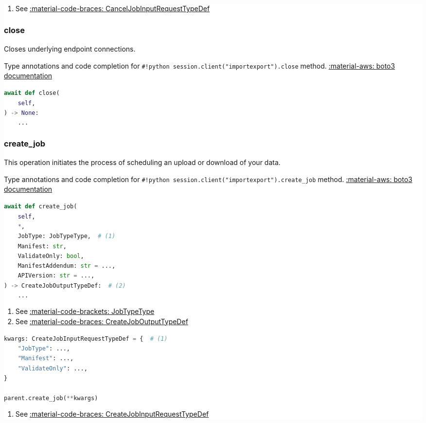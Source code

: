 1. See [:material-code-braces: CancelJobInputRequestTypeDef](./type_defs.md#canceljobinputrequesttypedef) 

### close

Closes underlying endpoint connections.

Type annotations and code completion for `#!python session.client("importexport").close` method.
[:material-aws: boto3 documentation](https://boto3.amazonaws.com/v1/documentation/api/latest/reference/services/importexport.html#ImportExport.Client.close)

```python title="Method definition"
await def close(
    self,
) -> None:
    ...
```


### create\_job

This operation initiates the process of scheduling an upload or download of your
data.

Type annotations and code completion for `#!python session.client("importexport").create_job` method.
[:material-aws: boto3 documentation](https://boto3.amazonaws.com/v1/documentation/api/latest/reference/services/importexport.html#ImportExport.Client.create_job)

```python title="Method definition"
await def create_job(
    self,
    *,
    JobType: JobTypeType,  # (1)
    Manifest: str,
    ValidateOnly: bool,
    ManifestAddendum: str = ...,
    APIVersion: str = ...,
) -> CreateJobOutputTypeDef:  # (2)
    ...
```

1. See [:material-code-brackets: JobTypeType](./literals.md#jobtypetype) 
2. See [:material-code-braces: CreateJobOutputTypeDef](./type_defs.md#createjoboutputtypedef) 


```python title="Usage example with kwargs"
kwargs: CreateJobInputRequestTypeDef = {  # (1)
    "JobType": ...,
    "Manifest": ...,
    "ValidateOnly": ...,
}

parent.create_job(**kwargs)
```

1. See [:material-code-braces: CreateJobInputRequestTypeDef](./type_defs.md#createjobinputrequesttypedef) 
